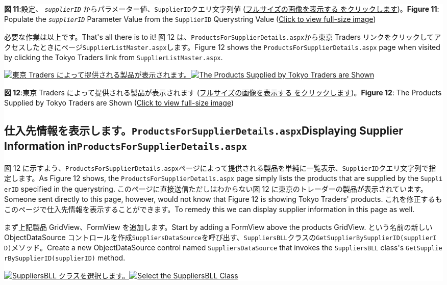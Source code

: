 <span data-ttu-id="a24db-181">**図 11**:設定、 *`supplierID`* からパラメーター値、`SupplierID`クエリ文字列値 ([フルサイズの画像を表示する をクリックします](master-detail-filtering-across-two-pages-vb/_static/image31.png))。</span><span class="sxs-lookup"><span data-stu-id="a24db-181">**Figure 11**: Populate the *`supplierID`* Parameter Value from the `SupplierID` Querystring Value ([Click to view full-size image](master-detail-filtering-across-two-pages-vb/_static/image31.png))</span></span>


<span data-ttu-id="a24db-182">必要な作業は以上です。</span><span class="sxs-lookup"><span data-stu-id="a24db-182">That's all there is to it!</span></span> <span data-ttu-id="a24db-183">図 12 は、`ProductsForSupplierDetails.aspx`から東京 Traders リンクをクリックしてアクセスしたときにページ`SupplierListMaster.aspx`します。</span><span class="sxs-lookup"><span data-stu-id="a24db-183">Figure 12 shows the `ProductsForSupplierDetails.aspx` page when visited by clicking the Tokyo Traders link from `SupplierListMaster.aspx`.</span></span>


<span data-ttu-id="a24db-184">[![東京 Traders によって提供される製品が表示されます。](master-detail-filtering-across-two-pages-vb/_static/image33.png)](master-detail-filtering-across-two-pages-vb/_static/image32.png)</span><span class="sxs-lookup"><span data-stu-id="a24db-184">[![The Products Supplied by Tokyo Traders are Shown](master-detail-filtering-across-two-pages-vb/_static/image33.png)](master-detail-filtering-across-two-pages-vb/_static/image32.png)</span></span>

<span data-ttu-id="a24db-185">**図 12**:東京 Traders によって提供される製品が表示されます ([フルサイズの画像を表示する をクリックします](master-detail-filtering-across-two-pages-vb/_static/image34.png))。</span><span class="sxs-lookup"><span data-stu-id="a24db-185">**Figure 12**: The Products Supplied by Tokyo Traders are Shown ([Click to view full-size image](master-detail-filtering-across-two-pages-vb/_static/image34.png))</span></span>


## <a name="displaying-supplier-information-inproductsforsupplierdetailsaspx"></a><span data-ttu-id="a24db-186">仕入先情報を表示します。`ProductsForSupplierDetails.aspx`</span><span class="sxs-lookup"><span data-stu-id="a24db-186">Displaying Supplier Information in`ProductsForSupplierDetails.aspx`</span></span>

<span data-ttu-id="a24db-187">図 12 に示すよう、`ProductsForSupplierDetails.aspx`ページによって提供される製品を単純に一覧表示、`SupplierID`クエリ文字列で指定します。</span><span class="sxs-lookup"><span data-stu-id="a24db-187">As Figure 12 shows, the `ProductsForSupplierDetails.aspx` page simply lists the products that are supplied by the `SupplierID` specified in the querystring.</span></span> <span data-ttu-id="a24db-188">このページに直接送信ただしはわからない図 12 に東京のトレーダーの製品が表示されています。</span><span class="sxs-lookup"><span data-stu-id="a24db-188">Someone sent directly to this page, however, would not know that Figure 12 is showing Tokyo Traders' products.</span></span> <span data-ttu-id="a24db-189">これを修正するもこのページで仕入先情報を表示することができます。</span><span class="sxs-lookup"><span data-stu-id="a24db-189">To remedy this we can display supplier information in this page as well.</span></span>

<span data-ttu-id="a24db-190">まず上記製品 GridView、FormView を追加します。</span><span class="sxs-lookup"><span data-stu-id="a24db-190">Start by adding a FormView above the products GridView.</span></span> <span data-ttu-id="a24db-191">という名前の新しい ObjectDataSource コントロールを作成`SuppliersDataSource`を呼び出す、`SuppliersBLL`クラスの`GetSupplierBySupplierID(supplierID)`メソッド。</span><span class="sxs-lookup"><span data-stu-id="a24db-191">Create a new ObjectDataSource control named `SuppliersDataSource` that invokes the `SuppliersBLL` class's `GetSupplierBySupplierID(supplierID)` method.</span></span>


<span data-ttu-id="a24db-192">[![SuppliersBLL クラスを選択します。](master-detail-filtering-across-two-pages-vb/_static/image36.png)](master-detail-filtering-across-two-pages-vb/_static/image35.png)</span><span class="sxs-lookup"><span data-stu-id="a24db-192">[![Select the SuppliersBLL Class](master-detail-filtering-across-two-pages-vb/_static/image36.png)](master-detail-filtering-across-two-pages-vb/_static/image35.png)</span></span>
